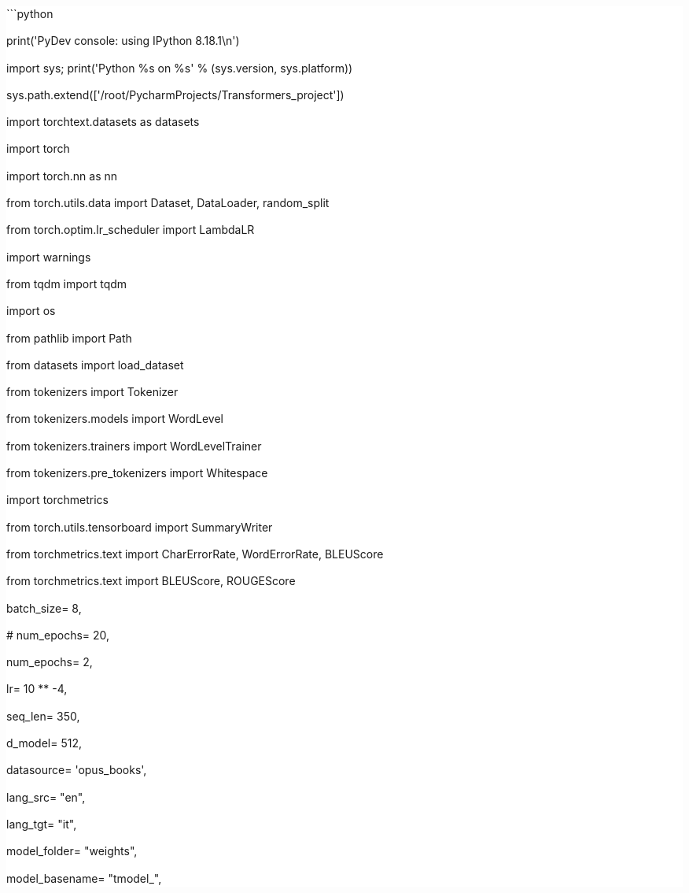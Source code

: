 \`\`\`python

print('PyDev console: using IPython 8.18.1\n')

import sys; print('Python %s on %s' % (sys.version, sys.platform))

sys.path.extend(\['/root/PycharmProjects/Transformers\_project'\])

import torchtext.datasets as datasets

import torch

import torch.nn as nn

from torch.utils.data import Dataset, DataLoader, random\_split

from torch.optim.lr\_scheduler import LambdaLR

import warnings

from tqdm import tqdm

import os

from pathlib import Path

from datasets import load\_dataset

from tokenizers import Tokenizer

from tokenizers.models import WordLevel

from tokenizers.trainers import WordLevelTrainer

from tokenizers.pre\_tokenizers import Whitespace

import torchmetrics

from torch.utils.tensorboard import SummaryWriter

from torchmetrics.text import CharErrorRate, WordErrorRate, BLEUScore

from torchmetrics.text import BLEUScore, ROUGEScore

batch\_size= 8,

\# num\_epochs= 20,

num\_epochs= 2,

lr= 10 \*\* -4,

seq\_len= 350,

d\_model= 512,

datasource= 'opus\_books',

lang\_src= "en",

lang\_tgt= "it",

model\_folder= "weights",

model\_basename= "tmodel\_",
